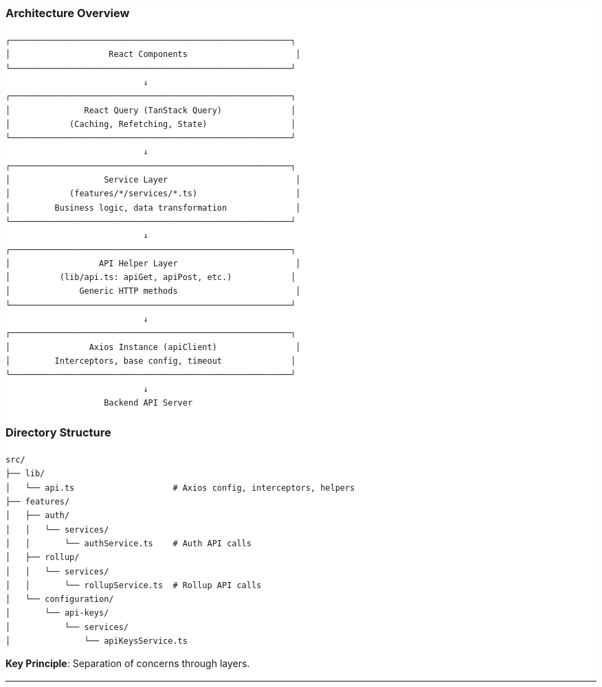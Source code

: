 ### Architecture Overview

```
┌─────────────────────────────────────────────────────────┐
│                    React Components                      │
└─────────────────────────────────────────────────────────┘
                            ↓
┌─────────────────────────────────────────────────────────┐
│               React Query (TanStack Query)              │
│            (Caching, Refetching, State)                 │
└─────────────────────────────────────────────────────────┘
                            ↓
┌─────────────────────────────────────────────────────────┐
│                   Service Layer                          │
│            (features/*/services/*.ts)                    │
│         Business logic, data transformation              │
└─────────────────────────────────────────────────────────┘
                            ↓
┌─────────────────────────────────────────────────────────┐
│                  API Helper Layer                        │
│          (lib/api.ts: apiGet, apiPost, etc.)            │
│              Generic HTTP methods                        │
└─────────────────────────────────────────────────────────┘
                            ↓
┌─────────────────────────────────────────────────────────┐
│                Axios Instance (apiClient)                │
│         Interceptors, base config, timeout              │
└─────────────────────────────────────────────────────────┘
                            ↓
                    Backend API Server
```

### Directory Structure

```
src/
├── lib/
│   └── api.ts                    # Axios config, interceptors, helpers
├── features/
│   ├── auth/
│   │   └── services/
│   │       └── authService.ts    # Auth API calls
│   ├── rollup/
│   │   └── services/
│   │       └── rollupService.ts  # Rollup API calls
│   └── configuration/
│       └── api-keys/
│           └── services/
│               └── apiKeysService.ts
```

**Key Principle**: Separation of concerns through layers.

---